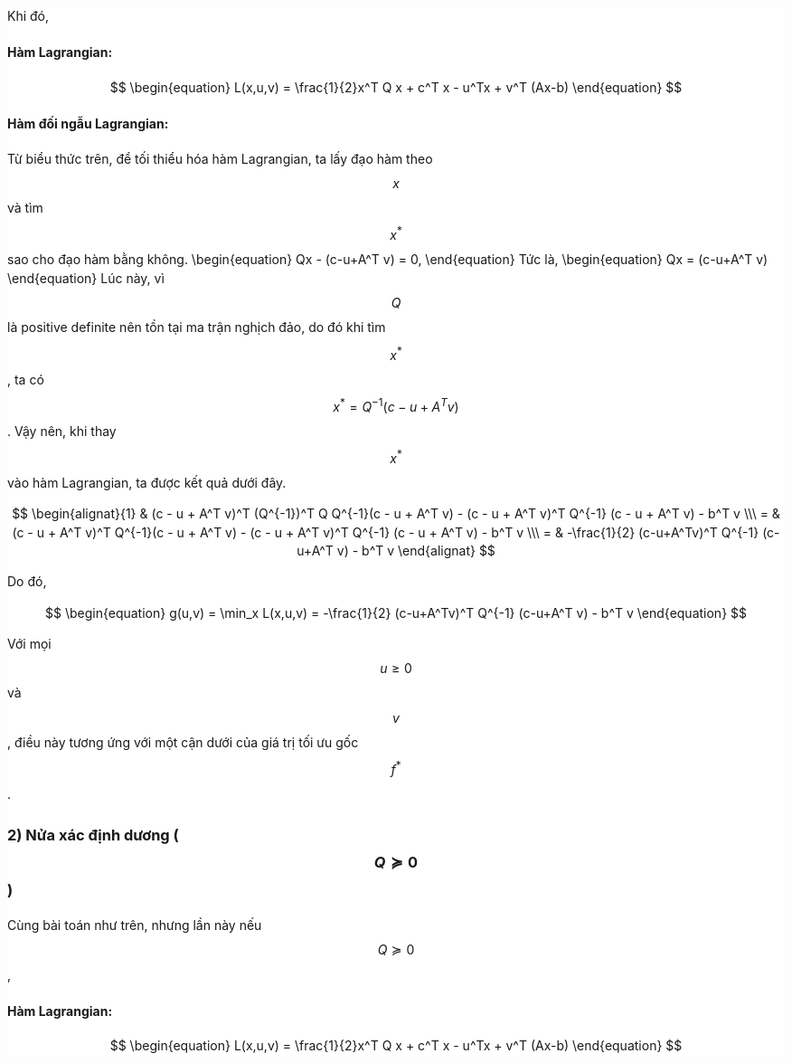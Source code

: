 Khi đó,

#### Hàm Lagrangian:
>
$$
\begin{equation}
L(x,u,v) = \frac{1}{2}x^T Q x + c^T x - u^Tx + v^T (Ax-b)
\end{equation}
$$

#### Hàm đối ngẫu Lagrangian:

Từ biểu thức trên, để tối thiểu hóa hàm Lagrangian, ta lấy đạo hàm theo $$x$$ và tìm $$x^*$$ sao cho đạo hàm bằng không.
\begin{equation}
Qx - (c-u+A^T v) = 0,
\end{equation}
Tức là,
\begin{equation}
Qx = (c-u+A^T v)
\end{equation}
Lúc này, vì $$Q$$ là positive definite nên tồn tại ma trận nghịch đảo, do đó khi tìm $$x^*$$, ta có $$x^* = Q^{-1}(c - u + A^Tv)$$. Vậy nên, khi thay $$x^*$$ vào hàm Lagrangian, ta được kết quả dưới đây.

$$
\begin{alignat}{1}
& (c - u + A^T v)^T (Q^{-1})^T Q Q^{-1}(c - u + A^T v) - (c - u + A^T v)^T Q^{-1} (c - u + A^T v) - b^T v \\\
= & (c - u + A^T v)^T Q^{-1}(c - u + A^T v) - (c - u + A^T v)^T Q^{-1} (c - u + A^T v) - b^T v \\\
= & -\frac{1}{2} (c-u+A^Tv)^T Q^{-1} (c-u+A^T v) - b^T v
\end{alignat}
$$

Do đó,
>
$$
\begin{equation}
g(u,v) = \min_x L(x,u,v) = -\frac{1}{2} (c-u+A^Tv)^T Q^{-1} (c-u+A^T v) - b^T v
\end{equation}
$$

Với mọi $$u \geq 0$$ và $$v$$, điều này tương ứng với một cận dưới của giá trị tối ưu gốc $$f^*$$.

### 2) Nửa xác định dương ($$Q \succeq 0$$)
Cùng bài toán như trên, nhưng lần này nếu $$Q \succeq 0$$,

#### Hàm Lagrangian:
>
$$
\begin{equation}
L(x,u,v) = \frac{1}{2}x^T Q x + c^T x - u^Tx + v^T (Ax-b)
\end{equation}
$$
